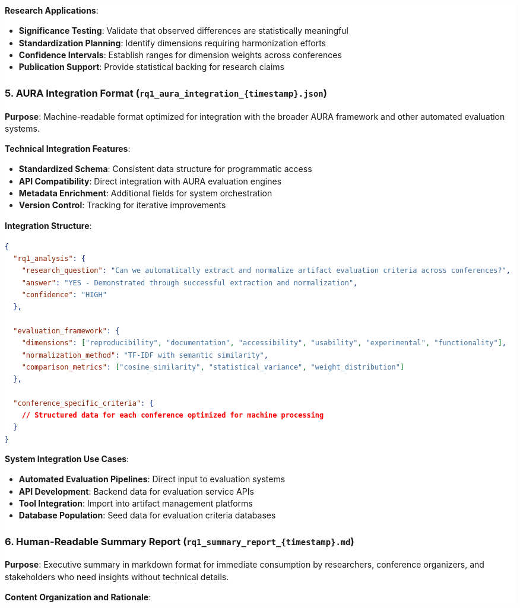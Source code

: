 **Research Applications**:
- **Significance Testing**: Validate that observed differences are statistically meaningful
- **Standardization Planning**: Identify dimensions requiring harmonization efforts
- **Confidence Intervals**: Establish ranges for dimension weights across conferences
- **Publication Support**: Provide statistical backing for research claims

### 5. AURA Integration Format (`rq1_aura_integration_{timestamp}.json`)

**Purpose**: Machine-readable format optimized for integration with the broader AURA framework and other automated evaluation systems.

**Technical Integration Features**:
- **Standardized Schema**: Consistent data structure for programmatic access
- **API Compatibility**: Direct integration with AURA evaluation engines
- **Metadata Enrichment**: Additional fields for system orchestration
- **Version Control**: Tracking for iterative improvements

**Integration Structure**:
```json
{
  "rq1_analysis": {
    "research_question": "Can we automatically extract and normalize artifact evaluation criteria across conferences?",
    "answer": "YES - Demonstrated through successful extraction and normalization",
    "confidence": "HIGH"
  },
  
  "evaluation_framework": {
    "dimensions": ["reproducibility", "documentation", "accessibility", "usability", "experimental", "functionality"],
    "normalization_method": "TF-IDF with semantic similarity",
    "comparison_metrics": ["cosine_similarity", "statistical_variance", "weight_distribution"]
  },
  
  "conference_specific_criteria": {
    // Structured data for each conference optimized for machine processing
  }
}
```

**System Integration Use Cases**:
- **Automated Evaluation Pipelines**: Direct input to evaluation systems
- **API Development**: Backend data for evaluation service APIs  
- **Tool Integration**: Import into artifact management platforms
- **Database Population**: Seed data for evaluation criteria databases

### 6. Human-Readable Summary Report (`rq1_summary_report_{timestamp}.md`)

**Purpose**: Executive summary in markdown format for immediate consumption by researchers, conference organizers, and stakeholders who need insights without technical details.

**Content Organization and Rationale**:
